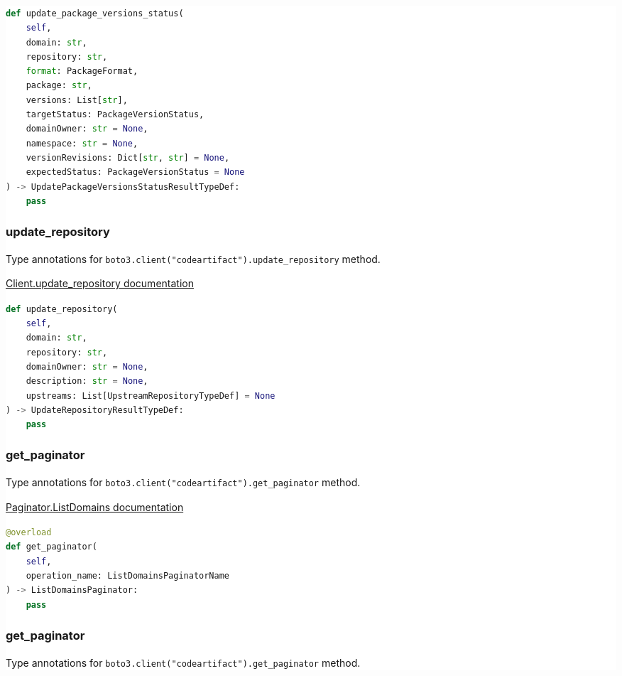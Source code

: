 ```python
def update_package_versions_status(
    self,
    domain: str,
    repository: str,
    format: PackageFormat,
    package: str,
    versions: List[str],
    targetStatus: PackageVersionStatus,
    domainOwner: str = None,
    namespace: str = None,
    versionRevisions: Dict[str, str] = None,
    expectedStatus: PackageVersionStatus = None
) -> UpdatePackageVersionsStatusResultTypeDef:
    pass
```

### update_repository

Type annotations for `boto3.client("codeartifact").update_repository` method.

[Client.update_repository documentation](https://boto3.amazonaws.com/v1/documentation/api/latest/reference/services/codeartifact.html#CodeArtifact.Client.update_repository)

```python
def update_repository(
    self,
    domain: str,
    repository: str,
    domainOwner: str = None,
    description: str = None,
    upstreams: List[UpstreamRepositoryTypeDef] = None
) -> UpdateRepositoryResultTypeDef:
    pass
```

### get_paginator

Type annotations for `boto3.client("codeartifact").get_paginator` method.

[Paginator.ListDomains documentation](https://boto3.amazonaws.com/v1/documentation/api/latest/reference/services/codeartifact.html#CodeArtifact.Paginator.ListDomains)

```python
@overload
def get_paginator(
    self,
    operation_name: ListDomainsPaginatorName
) -> ListDomainsPaginator:
    pass
```

### get_paginator

Type annotations for `boto3.client("codeartifact").get_paginator` method.
